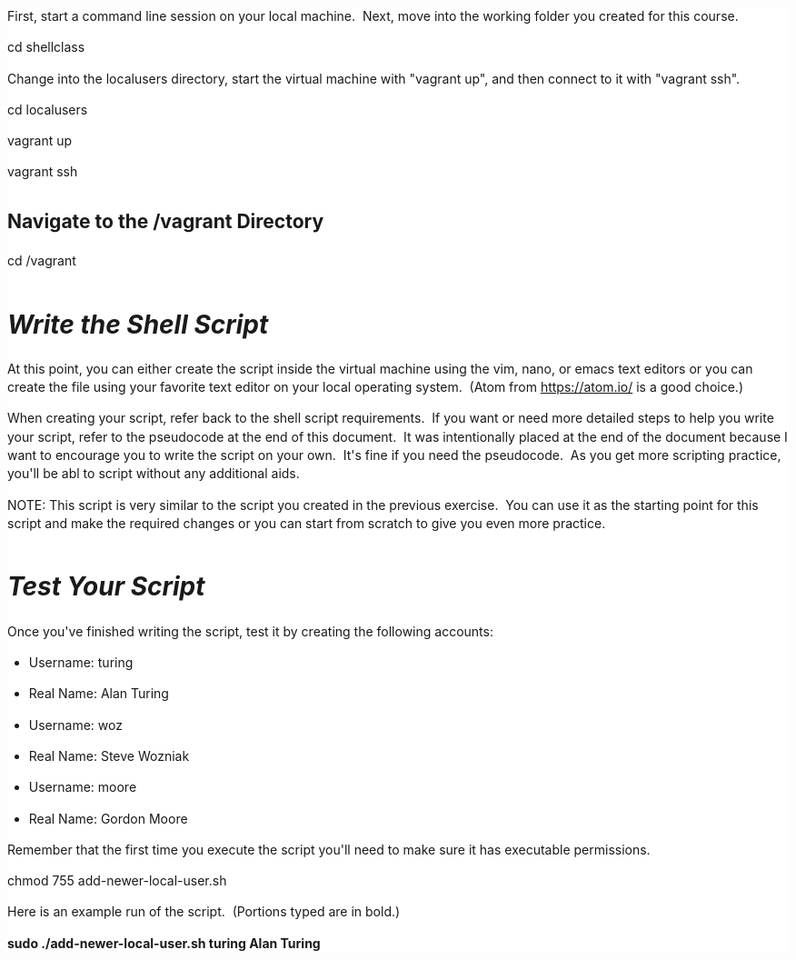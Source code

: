 First, start a command line session on your local machine.  Next, move into the working folder you created for this course.

cd shellclass

Change into the localusers directory, start the virtual machine with "vagrant up", and then connect to it with "vagrant ssh".

cd localusers

vagrant up

vagrant ssh

**Navigate to the** **/vagrant** **Directory**
----------------------------------------------

cd /vagrant

**_Write the Shell Script_**
============================

At this point, you can either create the script inside the virtual machine using the vim, nano, or emacs text editors or you can create the file using your favorite text editor on your local operating system.  (Atom from <https://atom.io/> is a good choice.)

When creating your script, refer back to the shell script requirements.  If you want or need more detailed steps to help you write your script, refer to the pseudocode at the end of this document.  It was intentionally placed at the end of the document because I want to encourage you to write the script on your own.  It's fine if you need the pseudocode.  As you get more scripting practice, you'll be abl to script without any additional aids.

NOTE: This script is very similar to the script you created in the previous exercise.  You can use it as the starting point for this script and make the required changes or you can start from scratch to give you even more practice.

**_Test Your Script_**
======================

Once you've finished writing the script, test it by creating the following accounts:

* Username: turing

* Real Name: Alan Turing

* Username: woz

* Real Name: Steve Wozniak

* Username: moore

* Real Name: Gordon Moore

Remember that the first time you execute the script you'll need to make sure it has executable permissions.

chmod 755 add-newer-local-user.sh

Here is an example run of the script.  (Portions typed are in bold.)

**sudo ./add-newer-local-user.sh turing Alan Turing**
